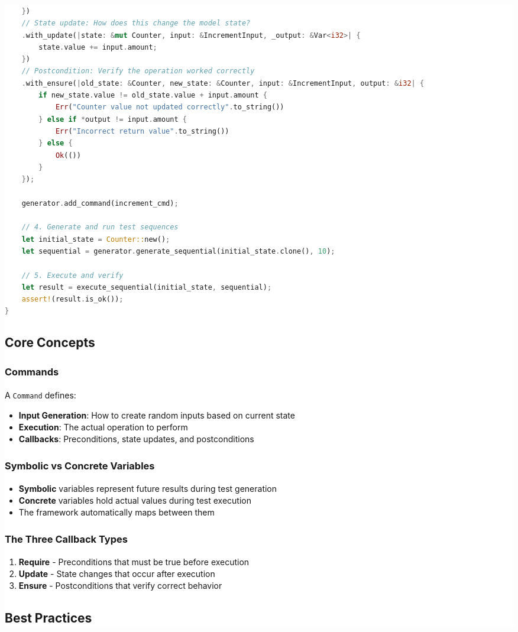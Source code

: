 ```rust
    })
    // State update: How does this change the model state?
    .with_update(|state: &mut Counter, input: &IncrementInput, _output: &Var<i32>| {
        state.value += input.amount;
    })
    // Postcondition: Verify the operation worked correctly
    .with_ensure(|old_state: &Counter, new_state: &Counter, input: &IncrementInput, output: &i32| {
        if new_state.value != old_state.value + input.amount {
            Err("Counter value not updated correctly".to_string())
        } else if *output != input.amount {
            Err("Incorrect return value".to_string())
        } else {
            Ok(())
        }
    });
    
    generator.add_command(increment_cmd);
    
    // 4. Generate and run test sequences
    let initial_state = Counter::new();
    let sequential = generator.generate_sequential(initial_state.clone(), 10);
    
    // 5. Execute and verify
    let result = execute_sequential(initial_state, sequential);
    assert!(result.is_ok());
}
```

## Core Concepts

### Commands

A `Command` defines:
- **Input Generation**: How to create random inputs based on current state
- **Execution**: The actual operation to perform  
- **Callbacks**: Preconditions, state updates, and postconditions

### Symbolic vs Concrete Variables

- **Symbolic** variables represent future results during test generation
- **Concrete** variables hold actual values during test execution
- The framework automatically maps between them

### The Three Callback Types

1. **Require** - Preconditions that must be true before execution
2. **Update** - State changes that occur after execution  
3. **Ensure** - Postconditions that verify correct behavior

## Best Practices
